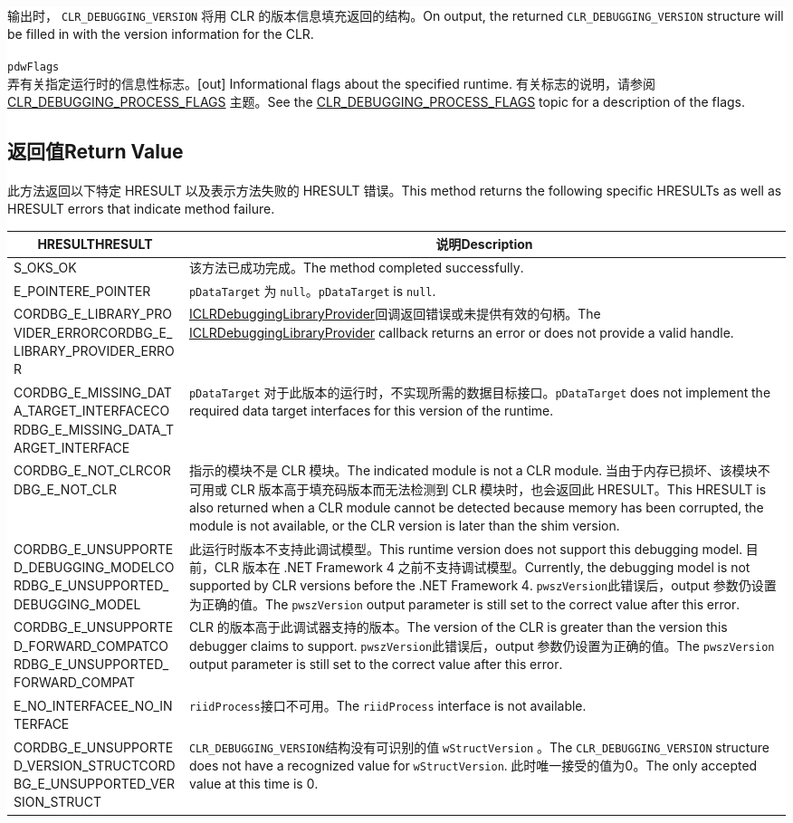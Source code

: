  <span data-ttu-id="b710d-121">输出时， `CLR_DEBUGGING_VERSION` 将用 CLR 的版本信息填充返回的结构。</span><span class="sxs-lookup"><span data-stu-id="b710d-121">On output, the returned `CLR_DEBUGGING_VERSION` structure will be filled in with the version information for the CLR.</span></span>  
  
 `pdwFlags`  
 <span data-ttu-id="b710d-122">弄有关指定运行时的信息性标志。</span><span class="sxs-lookup"><span data-stu-id="b710d-122">[out] Informational flags about the specified runtime.</span></span> <span data-ttu-id="b710d-123">有关标志的说明，请参阅 [CLR_DEBUGGING_PROCESS_FLAGS](clr-debugging-process-flags-enumeration.md) 主题。</span><span class="sxs-lookup"><span data-stu-id="b710d-123">See the [CLR_DEBUGGING_PROCESS_FLAGS](clr-debugging-process-flags-enumeration.md) topic for a description of the flags.</span></span>  
  
## <a name="return-value"></a><span data-ttu-id="b710d-124">返回值</span><span class="sxs-lookup"><span data-stu-id="b710d-124">Return Value</span></span>  

 <span data-ttu-id="b710d-125">此方法返回以下特定 HRESULT 以及表示方法失败的 HRESULT 错误。</span><span class="sxs-lookup"><span data-stu-id="b710d-125">This method returns the following specific HRESULTs as well as HRESULT errors that indicate method failure.</span></span>  
  
|<span data-ttu-id="b710d-126">HRESULT</span><span class="sxs-lookup"><span data-stu-id="b710d-126">HRESULT</span></span>|<span data-ttu-id="b710d-127">说明</span><span class="sxs-lookup"><span data-stu-id="b710d-127">Description</span></span>|  
|-------------|-----------------|  
|<span data-ttu-id="b710d-128">S_OK</span><span class="sxs-lookup"><span data-stu-id="b710d-128">S_OK</span></span>|<span data-ttu-id="b710d-129">该方法已成功完成。</span><span class="sxs-lookup"><span data-stu-id="b710d-129">The method completed successfully.</span></span>|  
|<span data-ttu-id="b710d-130">E_POINTER</span><span class="sxs-lookup"><span data-stu-id="b710d-130">E_POINTER</span></span>|<span data-ttu-id="b710d-131">`pDataTarget` 为 `null`。</span><span class="sxs-lookup"><span data-stu-id="b710d-131">`pDataTarget` is `null`.</span></span>|  
|<span data-ttu-id="b710d-132">CORDBG_E_LIBRARY_PROVIDER_ERROR</span><span class="sxs-lookup"><span data-stu-id="b710d-132">CORDBG_E_LIBRARY_PROVIDER_ERROR</span></span>|<span data-ttu-id="b710d-133">[ICLRDebuggingLibraryProvider](iclrdebugginglibraryprovider-interface.md)回调返回错误或未提供有效的句柄。</span><span class="sxs-lookup"><span data-stu-id="b710d-133">The [ICLRDebuggingLibraryProvider](iclrdebugginglibraryprovider-interface.md) callback returns an error or does not provide a valid handle.</span></span>|  
|<span data-ttu-id="b710d-134">CORDBG_E_MISSING_DATA_TARGET_INTERFACE</span><span class="sxs-lookup"><span data-stu-id="b710d-134">CORDBG_E_MISSING_DATA_TARGET_INTERFACE</span></span>|<span data-ttu-id="b710d-135">`pDataTarget` 对于此版本的运行时，不实现所需的数据目标接口。</span><span class="sxs-lookup"><span data-stu-id="b710d-135">`pDataTarget` does not implement the required data target interfaces for this version of the runtime.</span></span>|  
|<span data-ttu-id="b710d-136">CORDBG_E_NOT_CLR</span><span class="sxs-lookup"><span data-stu-id="b710d-136">CORDBG_E_NOT_CLR</span></span>|<span data-ttu-id="b710d-137">指示的模块不是 CLR 模块。</span><span class="sxs-lookup"><span data-stu-id="b710d-137">The indicated module is not a CLR module.</span></span> <span data-ttu-id="b710d-138">当由于内存已损坏、该模块不可用或 CLR 版本高于填充码版本而无法检测到 CLR 模块时，也会返回此 HRESULT。</span><span class="sxs-lookup"><span data-stu-id="b710d-138">This HRESULT is also returned when a CLR module cannot be detected because memory has been corrupted, the module is not available, or the CLR version is later than the shim version.</span></span>|  
|<span data-ttu-id="b710d-139">CORDBG_E_UNSUPPORTED_DEBUGGING_MODEL</span><span class="sxs-lookup"><span data-stu-id="b710d-139">CORDBG_E_UNSUPPORTED_DEBUGGING_MODEL</span></span>|<span data-ttu-id="b710d-140">此运行时版本不支持此调试模型。</span><span class="sxs-lookup"><span data-stu-id="b710d-140">This runtime version does not support this debugging model.</span></span> <span data-ttu-id="b710d-141">目前，CLR 版本在 .NET Framework 4 之前不支持调试模型。</span><span class="sxs-lookup"><span data-stu-id="b710d-141">Currently, the debugging model is not supported by CLR versions before the .NET Framework 4.</span></span> <span data-ttu-id="b710d-142">`pwszVersion`此错误后，output 参数仍设置为正确的值。</span><span class="sxs-lookup"><span data-stu-id="b710d-142">The `pwszVersion` output parameter is still set to the correct value after this error.</span></span>|  
|<span data-ttu-id="b710d-143">CORDBG_E_UNSUPPORTED_FORWARD_COMPAT</span><span class="sxs-lookup"><span data-stu-id="b710d-143">CORDBG_E_UNSUPPORTED_FORWARD_COMPAT</span></span>|<span data-ttu-id="b710d-144">CLR 的版本高于此调试器支持的版本。</span><span class="sxs-lookup"><span data-stu-id="b710d-144">The version of the CLR is greater than the version this debugger claims to support.</span></span> <span data-ttu-id="b710d-145">`pwszVersion`此错误后，output 参数仍设置为正确的值。</span><span class="sxs-lookup"><span data-stu-id="b710d-145">The `pwszVersion` output parameter is still set to the correct value after this error.</span></span>|  
|<span data-ttu-id="b710d-146">E_NO_INTERFACE</span><span class="sxs-lookup"><span data-stu-id="b710d-146">E_NO_INTERFACE</span></span>|<span data-ttu-id="b710d-147">`riidProcess`接口不可用。</span><span class="sxs-lookup"><span data-stu-id="b710d-147">The `riidProcess` interface is not available.</span></span>|  
|<span data-ttu-id="b710d-148">CORDBG_E_UNSUPPORTED_VERSION_STRUCT</span><span class="sxs-lookup"><span data-stu-id="b710d-148">CORDBG_E_UNSUPPORTED_VERSION_STRUCT</span></span>|<span data-ttu-id="b710d-149">`CLR_DEBUGGING_VERSION`结构没有可识别的值 `wStructVersion` 。</span><span class="sxs-lookup"><span data-stu-id="b710d-149">The `CLR_DEBUGGING_VERSION` structure does not have a recognized value for `wStructVersion`.</span></span> <span data-ttu-id="b710d-150">此时唯一接受的值为0。</span><span class="sxs-lookup"><span data-stu-id="b710d-150">The only accepted value at this time is 0.</span></span>|  
  